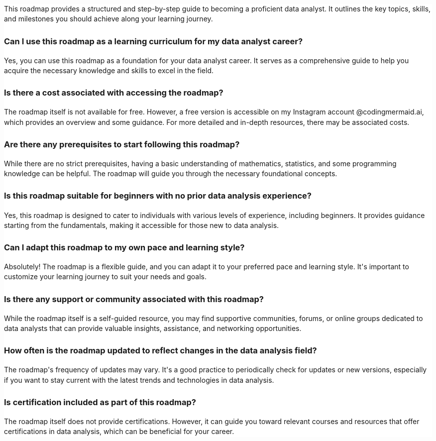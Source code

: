 This roadmap provides a structured and step-by-step guide to becoming a proficient data analyst. It outlines the key topics, skills, and milestones you should achieve along your learning journey.

### **Can I use this roadmap as a learning curriculum for my data analyst career?**

Yes, you can use this roadmap as a foundation for your data analyst career. It serves as a comprehensive guide to help you acquire the necessary knowledge and skills to excel in the field.

### **Is there a cost associated with accessing the roadmap?**

The roadmap itself is not available for free. However, a free version is accessible on my Instagram account @codingmermaid.ai, which provides an overview and some guidance. For more detailed and in-depth resources, there may be associated costs.

### **Are there any prerequisites to start following this roadmap?**

While there are no strict prerequisites, having a basic understanding of mathematics, statistics, and some programming knowledge can be helpful. The roadmap will guide you through the necessary foundational concepts.

### **Is this roadmap suitable for beginners with no prior data analysis experience?**

Yes, this roadmap is designed to cater to individuals with various levels of experience, including beginners. It provides guidance starting from the fundamentals, making it accessible for those new to data analysis.

### **Can I adapt this roadmap to my own pace and learning style?**

Absolutely! The roadmap is a flexible guide, and you can adapt it to your preferred pace and learning style. It's important to customize your learning journey to suit your needs and goals.

### **Is there any support or community associated with this roadmap?**

While the roadmap itself is a self-guided resource, you may find supportive communities, forums, or online groups dedicated to data analysts that can provide valuable insights, assistance, and networking opportunities.

### **How often is the roadmap updated to reflect changes in the data analysis field?**

The roadmap's frequency of updates may vary. It's a good practice to periodically check for updates or new versions, especially if you want to stay current with the latest trends and technologies in data analysis.

### **Is certification included as part of this roadmap?**

The roadmap itself does not provide certifications. However, it can guide you toward relevant courses and resources that offer certifications in data analysis, which can be beneficial for your career.
